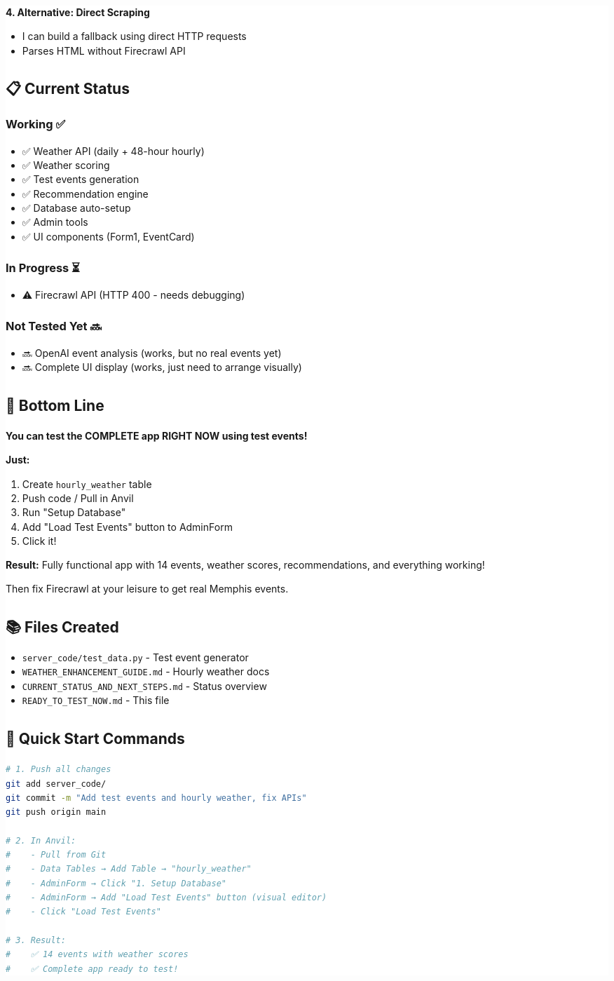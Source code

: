 **4. Alternative: Direct Scraping**
   - I can build a fallback using direct HTTP requests
   - Parses HTML without Firecrawl API

## 📋 Current Status

### Working ✅
- ✅ Weather API (daily + 48-hour hourly)
- ✅ Weather scoring
- ✅ Test events generation
- ✅ Recommendation engine
- ✅ Database auto-setup
- ✅ Admin tools
- ✅ UI components (Form1, EventCard)

### In Progress ⏳
- ⚠️ Firecrawl API (HTTP 400 - needs debugging)

### Not Tested Yet 🔜
- 🔜 OpenAI event analysis (works, but no real events yet)
- 🔜 Complete UI display (works, just need to arrange visually)

## 🎊 Bottom Line

**You can test the COMPLETE app RIGHT NOW using test events!**

**Just:**
1. Create `hourly_weather` table
2. Push code / Pull in Anvil
3. Run "Setup Database"
4. Add "Load Test Events" button to AdminForm
5. Click it!

**Result:** Fully functional app with 14 events, weather scores, recommendations, and everything working!

Then fix Firecrawl at your leisure to get real Memphis events.

## 📚 Files Created

- `server_code/test_data.py` - Test event generator
- `WEATHER_ENHANCEMENT_GUIDE.md` - Hourly weather docs
- `CURRENT_STATUS_AND_NEXT_STEPS.md` - Status overview
- `READY_TO_TEST_NOW.md` - This file

## 🚀 Quick Start Commands

```bash
# 1. Push all changes
git add server_code/
git commit -m "Add test events and hourly weather, fix APIs"
git push origin main

# 2. In Anvil:
#    - Pull from Git
#    - Data Tables → Add Table → "hourly_weather"
#    - AdminForm → Click "1. Setup Database"
#    - AdminForm → Add "Load Test Events" button (visual editor)
#    - Click "Load Test Events"

# 3. Result:
#    ✅ 14 events with weather scores
#    ✅ Complete app ready to test!
```